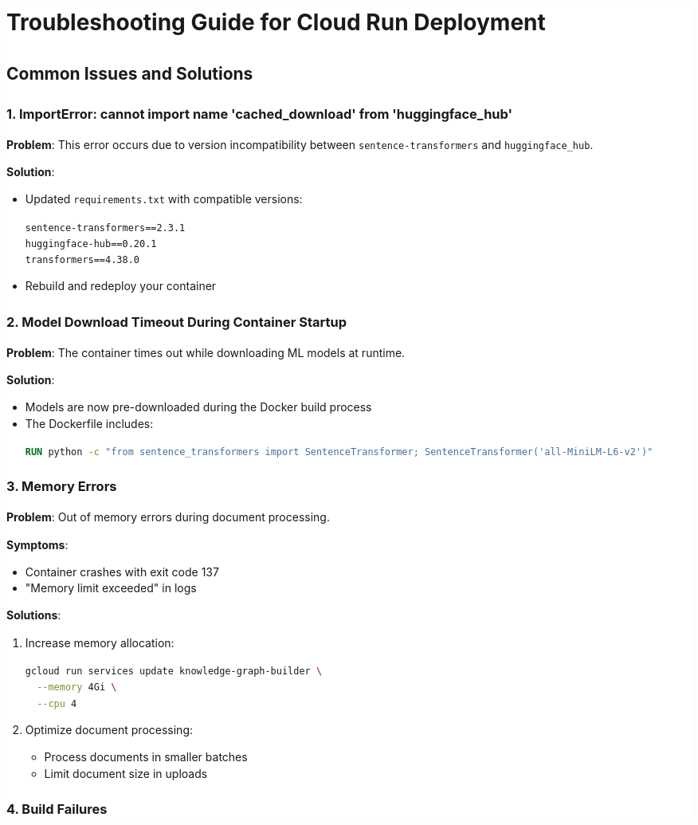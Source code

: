 # Troubleshooting Guide for Cloud Run Deployment

## Common Issues and Solutions

### 1. ImportError: cannot import name 'cached_download' from 'huggingface_hub'

**Problem**: This error occurs due to version incompatibility between `sentence-transformers` and `huggingface_hub`.

**Solution**: 
- Updated `requirements.txt` with compatible versions:
  ```
  sentence-transformers==2.3.1
  huggingface-hub==0.20.1
  transformers==4.38.0
  ```
- Rebuild and redeploy your container

### 2. Model Download Timeout During Container Startup

**Problem**: The container times out while downloading ML models at runtime.

**Solution**: 
- Models are now pre-downloaded during the Docker build process
- The Dockerfile includes:
  ```dockerfile
  RUN python -c "from sentence_transformers import SentenceTransformer; SentenceTransformer('all-MiniLM-L6-v2')"
  ```

### 3. Memory Errors

**Problem**: Out of memory errors during document processing.

**Symptoms**:
- Container crashes with exit code 137
- "Memory limit exceeded" in logs

**Solutions**:
1. Increase memory allocation:
   ```bash
   gcloud run services update knowledge-graph-builder \
     --memory 4Gi \
     --cpu 4
   ```

2. Optimize document processing:
   - Process documents in smaller batches
   - Limit document size in uploads

### 4. Build Failures

